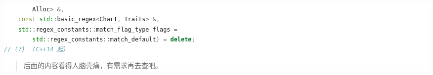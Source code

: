 ```cpp
        Alloc> &,
    const std::basic_regex<CharT, Traits> &,
    std::regex_constants::match_flag_type flags =
        std::regex_constants::match_default) = delete;
// (7) 	(C++14 起)
```

> 后面的内容看得人脑壳痛，有需求再去查吧。

